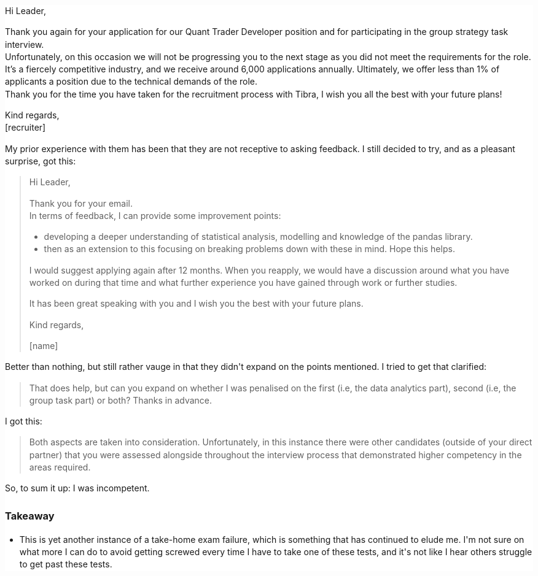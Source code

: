Hi Leader,

Thank you again for your application for our Quant Trader Developer position and for participating in the group strategy task interview. <br>
Unfortunately, on this occasion we will not be progressing you to the next stage as you did not meet the requirements for the role. <br>
It’s a fiercely competitive industry, and we receive around 6,000 applications annually. Ultimately, we offer less than 1% of applicants a position due to the technical demands of the role. <br>
Thank you for the time you have taken for the recruitment process with Tibra, I wish you all the best with your future plans!

Kind regards, <br>
[recruiter]
</blockquote>

My prior experience with them has been that they are not receptive to asking feedback. I still decided to try, and as a pleasant surprise, got this:

<blockquote>

Hi Leader,

Thank you for your email. <br>
In terms of feedback, I can provide some improvement points:
* developing a deeper understanding of statistical analysis, modelling and knowledge of the pandas library.
* then as an extension to this focusing on breaking problems down with these in mind.
  Hope this helps.

I would suggest applying again after 12 months. When you reapply, we would have a discussion around what you have worked on during that time and what further experience you have gained through work or further studies.

It has been great speaking with you and I wish you the best with your future plans.

Kind regards,

[name]

</blockquote>

Better than nothing, but still rather vauge in that they didn't expand on the points mentioned. I tried to get that clarified:

> That does help, but can you expand on whether I was penalised on the first (i.e, the data analytics part), second (i.e, the group task part) or both? Thanks in advance.

I got this:

> Both aspects are taken into consideration. Unfortunately, in this instance there were other candidates (outside of your direct partner) that you were assessed alongside throughout the interview process that demonstrated higher competency in the areas required.

So, to sum it up: I was incompetent. 

### Takeaway

* This is yet another instance of a take-home exam failure, which is something that has continued to elude me. I'm not sure on what more I can do to avoid getting screwed every time I have to take one of these tests, and it's not like I hear others struggle to get past these tests. 